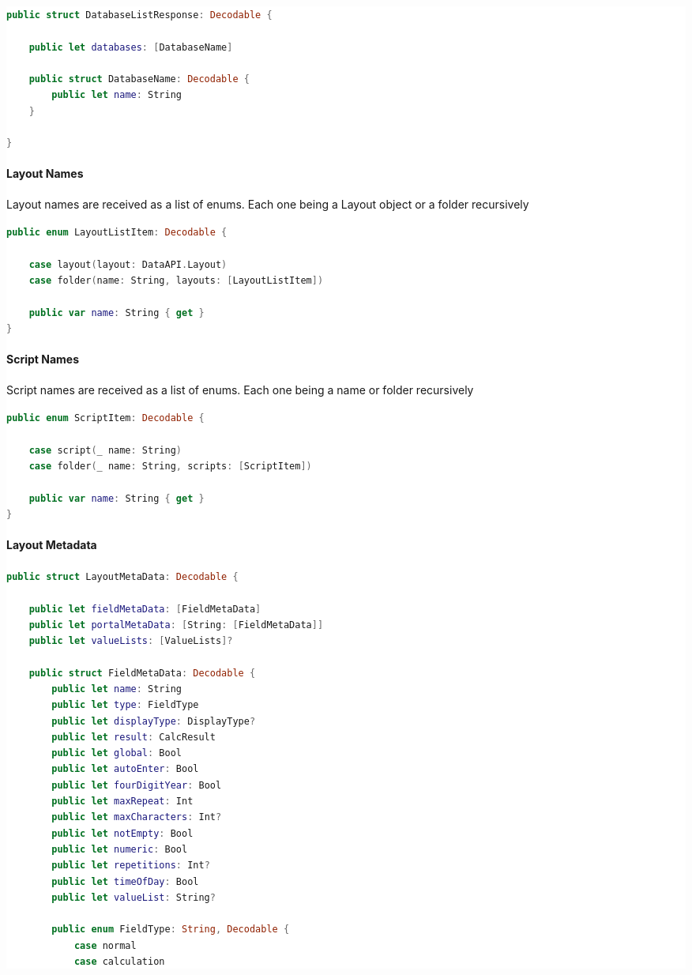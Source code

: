 ```swift
public struct DatabaseListResponse: Decodable {
    
    public let databases: [DatabaseName]
    
    public struct DatabaseName: Decodable {
        public let name: String
    }
    
}
```
#### Layout Names

Layout names are received as a list of enums.  Each one being a Layout object or a folder recursively 
```swift
public enum LayoutListItem: Decodable {
    
    case layout(layout: DataAPI.Layout)
    case folder(name: String, layouts: [LayoutListItem])
    
    public var name: String { get }
}

```
#### Script Names

Script names are received as a list of enums. Each one being a name or folder recursively
```swift
public enum ScriptItem: Decodable {
    
    case script(_ name: String)
    case folder(_ name: String, scripts: [ScriptItem])
    
    public var name: String { get }
}
```
#### Layout Metadata

```swift
public struct LayoutMetaData: Decodable {
    
    public let fieldMetaData: [FieldMetaData]
    public let portalMetaData: [String: [FieldMetaData]]
    public let valueLists: [ValueLists]?
    
    public struct FieldMetaData: Decodable {
        public let name: String
        public let type: FieldType
        public let displayType: DisplayType?
        public let result: CalcResult
        public let global: Bool
        public let autoEnter: Bool
        public let fourDigitYear: Bool
        public let maxRepeat: Int
        public let maxCharacters: Int?
        public let notEmpty: Bool
        public let numeric: Bool
        public let repetitions: Int?
        public let timeOfDay: Bool
        public let valueList: String?
        
        public enum FieldType: String, Decodable {
            case normal
            case calculation
```